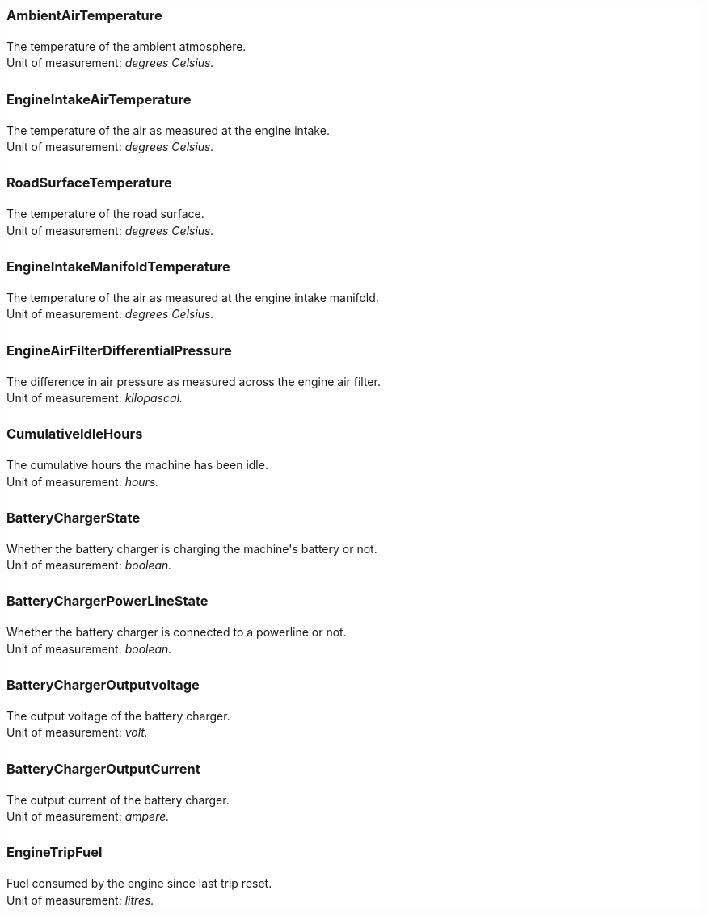 ### AmbientAirTemperature

 The temperature of the ambient atmosphere.  
Unit of measurement: _degrees Celsius._

### EngineIntakeAirTemperature

 The temperature of the air as measured at the engine intake.  
Unit of measurement: _degrees Celsius._

### RoadSurfaceTemperature

 The temperature of the road surface.  
Unit of measurement: _degrees Celsius._

### EngineIntakeManifoldTemperature

 The temperature of the air as measured at the engine intake manifold.  
Unit of measurement: _degrees Celsius._

### EngineAirFilterDifferentialPressure

 The difference in air pressure as measured across the engine air filter.  
Unit of measurement: _kilopascal._

### CumulativeIdleHours

 The cumulative hours the machine has been idle.  
Unit of measurement: _hours._

### BatteryChargerState

 Whether the battery charger is charging the machine's battery or not.  
Unit of measurement: _boolean._

### BatteryChargerPowerLineState

 Whether the battery charger is connected to a powerline or not.  
Unit of measurement: _boolean._

### BatteryChargerOutputvoltage

 The output voltage of the battery charger.  
Unit of measurement: _volt._

### BatteryChargerOutputCurrent

 The output current of the battery charger.  
Unit of measurement: _ampere._

### EngineTripFuel

 Fuel consumed by the engine since last trip reset.  
Unit of measurement: _litres._
